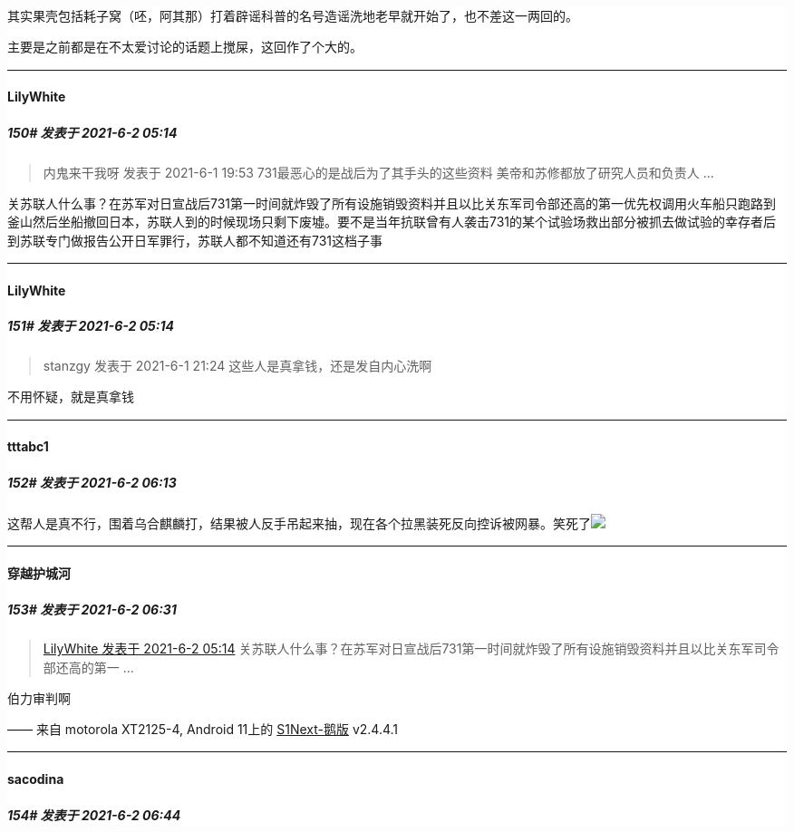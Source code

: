 
其实果壳包括耗子窝（呸，阿其那）打着辟谣科普的名号造谣洗地老早就开始了，也不差这一两回的。

主要是之前都是在不太爱讨论的话题上搅屎，这回作了个大的。


*****

####  LilyWhite  
##### 150#       发表于 2021-6-2 05:14


<blockquote>内鬼来干我呀 发表于 2021-6-1 19:53
731最恶心的是战后为了其手头的这些资料 美帝和苏修都放了研究人员和负责人 ...</blockquote>
关苏联人什么事？在苏军对日宣战后731第一时间就炸毁了所有设施销毁资料并且以比关东军司令部还高的第一优先权调用火车船只跑路到釜山然后坐船撤回日本，苏联人到的时候现场只剩下废墟。要不是当年抗联曾有人袭击731的某个试验场救出部分被抓去做试验的幸存者后到苏联专门做报告公开日军罪行，苏联人都不知道还有731这档子事




*****

####  LilyWhite  
##### 151#       发表于 2021-6-2 05:14


<blockquote>stanzgy 发表于 2021-6-1 21:24
这些人是真拿钱，还是发自内心洗啊</blockquote>
不用怀疑，就是真拿钱


*****

####  tttabc1  
##### 152#       发表于 2021-6-2 06:13


这帮人是真不行，围着乌合麒麟打，结果被人反手吊起来抽，现在各个拉黑装死反向控诉被网暴。笑死了<img src="https://static.saraba1st.com/image/smiley/face2017/068.png" referrerpolicy="no-referrer">


*****

####  穿越护城河  
##### 153#       发表于 2021-6-2 06:31


<blockquote><a href="httphttps://bbs.saraba1st.com/2b/forum.php?mod=redirect&amp;goto=findpost&amp;pid=51446181&amp;ptid=2007368" target="_blank">LilyWhite 发表于 2021-6-2 05:14</a>
关苏联人什么事？在苏军对日宣战后731第一时间就炸毁了所有设施销毁资料并且以比关东军司令部还高的第一 ...</blockquote>
伯力审判啊

—— 来自 motorola XT2125-4, Android 11上的 [S1Next-鹅版](https://github.com/ykrank/S1-Next/releases) v2.4.4.1


*****

####  sacodina  
##### 154#       发表于 2021-6-2 06:44
